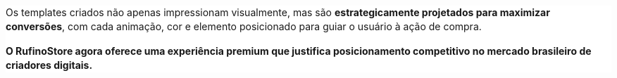 Os templates criados não apenas impressionam visualmente, mas são **estrategicamente projetados para maximizar conversões**, com cada animação, cor e elemento posicionado para guiar o usuário à ação de compra.

**O RufinoStore agora oferece uma experiência premium que justifica posicionamento competitivo no mercado brasileiro de criadores digitais.** 